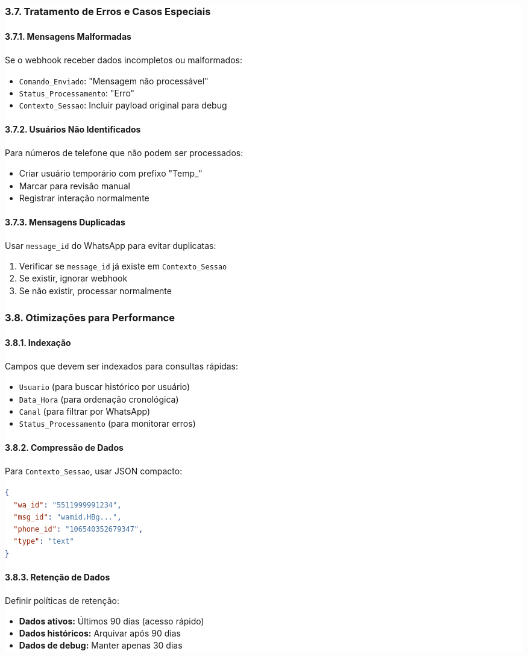 ### 3.7. Tratamento de Erros e Casos Especiais

#### 3.7.1. Mensagens Malformadas

Se o webhook receber dados incompletos ou malformados:

- `Comando_Enviado`: "Mensagem não processável"
- `Status_Processamento`: "Erro"
- `Contexto_Sessao`: Incluir payload original para debug

#### 3.7.2. Usuários Não Identificados

Para números de telefone que não podem ser processados:

- Criar usuário temporário com prefixo "Temp_"
- Marcar para revisão manual
- Registrar interação normalmente

#### 3.7.3. Mensagens Duplicadas

Usar `message_id` do WhatsApp para evitar duplicatas:

1. Verificar se `message_id` já existe em `Contexto_Sessao`
2. Se existir, ignorar webhook
3. Se não existir, processar normalmente

### 3.8. Otimizações para Performance

#### 3.8.1. Indexação

Campos que devem ser indexados para consultas rápidas:

- `Usuario` (para buscar histórico por usuário)
- `Data_Hora` (para ordenação cronológica)
- `Canal` (para filtrar por WhatsApp)
- `Status_Processamento` (para monitorar erros)

#### 3.8.2. Compressão de Dados

Para `Contexto_Sessao`, usar JSON compacto:

```json
{
  "wa_id": "5511999991234",
  "msg_id": "wamid.HBg...",
  "phone_id": "106540352679347",
  "type": "text"
}
```

#### 3.8.3. Retenção de Dados

Definir políticas de retenção:

- **Dados ativos:** Últimos 90 dias (acesso rápido)
- **Dados históricos:** Arquivar após 90 dias
- **Dados de debug:** Manter apenas 30 dias
